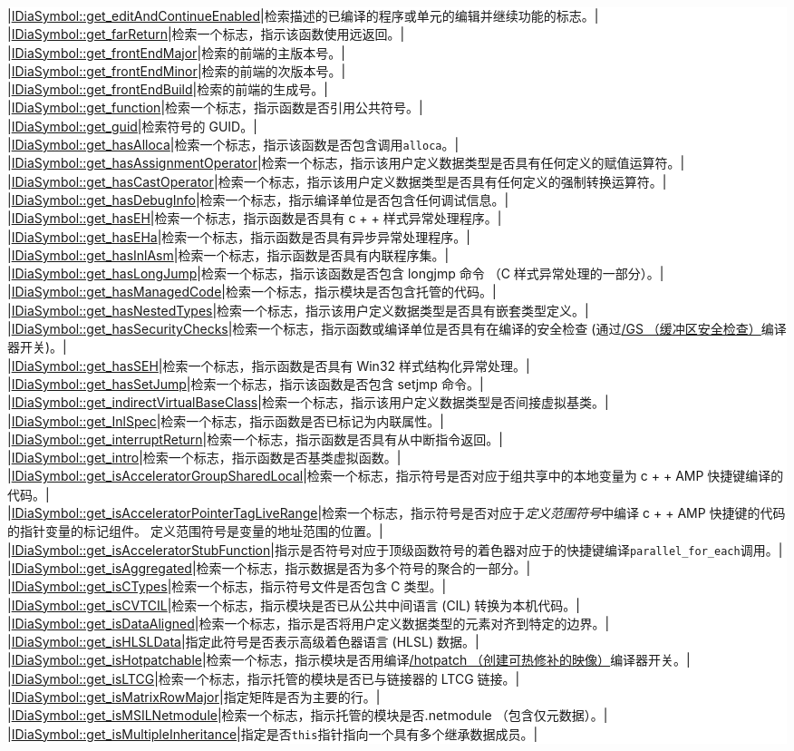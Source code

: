 |[IDiaSymbol::get_editAndContinueEnabled](../../debugger/debug-interface-access/idiasymbol-get-editandcontinueenabled.md)|检索描述的已编译的程序或单元的编辑并继续功能的标志。|  
|[IDiaSymbol::get_farReturn](../../debugger/debug-interface-access/idiasymbol-get-farreturn.md)|检索一个标志，指示该函数使用远返回。|  
|[IDiaSymbol::get_frontEndMajor](../../debugger/debug-interface-access/idiasymbol-get-frontendmajor.md)|检索的前端的主版本号。|  
|[IDiaSymbol::get_frontEndMinor](../../debugger/debug-interface-access/idiasymbol-get-frontendminor.md)|检索的前端的次版本号。|  
|[IDiaSymbol::get_frontEndBuild](../../debugger/debug-interface-access/idiasymbol-get-frontendbuild.md)|检索的前端的生成号。|  
|[IDiaSymbol::get_function](../../debugger/debug-interface-access/idiasymbol-get-function.md)|检索一个标志，指示函数是否引用公共符号。|  
|[IDiaSymbol::get_guid](../../debugger/debug-interface-access/idiasymbol-get-guid.md)|检索符号的 GUID。|  
|[IDiaSymbol::get_hasAlloca](../../debugger/debug-interface-access/idiasymbol-get-hasalloca.md)|检索一个标志，指示该函数是否包含调用`alloca`。|  
|[IDiaSymbol::get_hasAssignmentOperator](../../debugger/debug-interface-access/idiasymbol-get-hasassignmentoperator.md)|检索一个标志，指示该用户定义数据类型是否具有任何定义的赋值运算符。|  
|[IDiaSymbol::get_hasCastOperator](../../debugger/debug-interface-access/idiasymbol-get-hascastoperator.md)|检索一个标志，指示该用户定义数据类型是否具有任何定义的强制转换运算符。|  
|[IDiaSymbol::get_hasDebugInfo](../../debugger/debug-interface-access/idiasymbol-get-hasdebuginfo.md)|检索一个标志，指示编译单位是否包含任何调试信息。|  
|[IDiaSymbol::get_hasEH](../../debugger/debug-interface-access/idiasymbol-get-haseh.md)|检索一个标志，指示函数是否具有 c + + 样式异常处理程序。|  
|[IDiaSymbol::get_hasEHa](../../debugger/debug-interface-access/idiasymbol-get-haseha.md)|检索一个标志，指示函数是否具有异步异常处理程序。|  
|[IDiaSymbol::get_hasInlAsm](../../debugger/debug-interface-access/idiasymbol-get-hasinlasm.md)|检索一个标志，指示函数是否具有内联程序集。|  
|[IDiaSymbol::get_hasLongJump](../../debugger/debug-interface-access/idiasymbol-get-haslongjump.md)|检索一个标志，指示该函数是否包含 longjmp 命令 （C 样式异常处理的一部分）。|  
|[IDiaSymbol::get_hasManagedCode](../../debugger/debug-interface-access/idiasymbol-get-hasmanagedcode.md)|检索一个标志，指示模块是否包含托管的代码。|  
|[IDiaSymbol::get_hasNestedTypes](../../debugger/debug-interface-access/idiasymbol-get-hasnestedtypes.md)|检索一个标志，指示该用户定义数据类型是否具有嵌套类型定义。|  
|[IDiaSymbol::get_hasSecurityChecks](../../debugger/debug-interface-access/idiasymbol-get-hassecuritychecks.md)|检索一个标志，指示函数或编译单位是否具有在编译的安全检查 (通过[/GS （缓冲区安全检查）](/cpp/build/reference/gs-buffer-security-check)编译器开关)。|  
|[IDiaSymbol::get_hasSEH](../../debugger/debug-interface-access/idiasymbol-get-hasseh.md)|检索一个标志，指示函数是否具有 Win32 样式结构化异常处理。|  
|[IDiaSymbol::get_hasSetJump](../../debugger/debug-interface-access/idiasymbol-get-hassetjump.md)|检索一个标志，指示该函数是否包含 setjmp 命令。|  
|[IDiaSymbol::get_indirectVirtualBaseClass](../../debugger/debug-interface-access/idiasymbol-get-indirectvirtualbaseclass.md)|检索一个标志，指示该用户定义数据类型是否间接虚拟基类。|  
|[IDiaSymbol::get_InlSpec](../../debugger/debug-interface-access/idiasymbol-get-inlspec.md)|检索一个标志，指示函数是否已标记为内联属性。|  
|[IDiaSymbol::get_interruptReturn](../../debugger/debug-interface-access/idiasymbol-get-interruptreturn.md)|检索一个标志，指示函数是否具有从中断指令返回。|  
|[IDiaSymbol::get_intro](../../debugger/debug-interface-access/idiasymbol-get-intro.md)|检索一个标志，指示函数是否基类虚拟函数。|  
|[IDiaSymbol::get_isAcceleratorGroupSharedLocal](../../debugger/debug-interface-access/idiasymbol-get-isacceleratorgroupsharedlocal.md)|检索一个标志，指示符号是否对应于组共享中的本地变量为 c + + AMP 快捷键编译的代码。|  
|[IDiaSymbol::get_isAcceleratorPointerTagLiveRange](../../debugger/debug-interface-access/idiasymbol-get-isacceleratorpointertagliverange.md)|检索一个标志，指示符号是否对应于*定义范围符号*中编译 c + + AMP 快捷键的代码的指针变量的标记组件。 定义范围符号是变量的地址范围的位置。|  
|[IDiaSymbol::get_isAcceleratorStubFunction](../../debugger/debug-interface-access/idiasymbol-get-isacceleratorstubfunction.md)|指示是否符号对应于顶级函数符号的着色器对应于的快捷键编译`parallel_for_each`调用。|  
|[IDiaSymbol::get_isAggregated](../../debugger/debug-interface-access/idiasymbol-get-isaggregated.md)|检索一个标志，指示数据是否为多个符号的聚合的一部分。|  
|[IDiaSymbol::get_isCTypes](../../debugger/debug-interface-access/idiasymbol-get-isctypes.md)|检索一个标志，指示符号文件是否包含 C 类型。|  
|[IDiaSymbol::get_isCVTCIL](../../debugger/debug-interface-access/idiasymbol-get-iscvtcil.md)|检索一个标志，指示模块是否已从公共中间语言 (CIL) 转换为本机代码。|  
|[IDiaSymbol::get_isDataAligned](../../debugger/debug-interface-access/idiasymbol-get-isdataaligned.md)|检索一个标志，指示是否将用户定义数据类型的元素对齐到特定的边界。|  
|[IDiaSymbol::get_isHLSLData](../../debugger/debug-interface-access/idiasymbol-get-ishlsldata.md)|指定此符号是否表示高级着色器语言 (HLSL) 数据。|  
|[IDiaSymbol::get_isHotpatchable](../../debugger/debug-interface-access/idiasymbol-get-ishotpatchable.md)|检索一个标志，指示模块是否用编译[/hotpatch （创建可热修补的映像）](/cpp/build/reference/hotpatch-create-hotpatchable-image)编译器开关。|  
|[IDiaSymbol::get_isLTCG](../../debugger/debug-interface-access/idiasymbol-get-isltcg.md)|检索一个标志，指示托管的模块是否已与链接器的 LTCG 链接。|  
|[IDiaSymbol::get_isMatrixRowMajor](../../debugger/debug-interface-access/idiasymbol-get-ismatrixrowmajor.md)|指定矩阵是否为主要的行。|  
|[IDiaSymbol::get_isMSILNetmodule](../../debugger/debug-interface-access/idiasymbol-get-ismsilnetmodule.md)|检索一个标志，指示托管的模块是否.netmodule （包含仅元数据）。|  
|[IDiaSymbol::get_isMultipleInheritance](../../debugger/debug-interface-access/idiasymbol-get-ismultipleinheritance.md)|指定是否`this`指针指向一个具有多个继承数据成员。|  